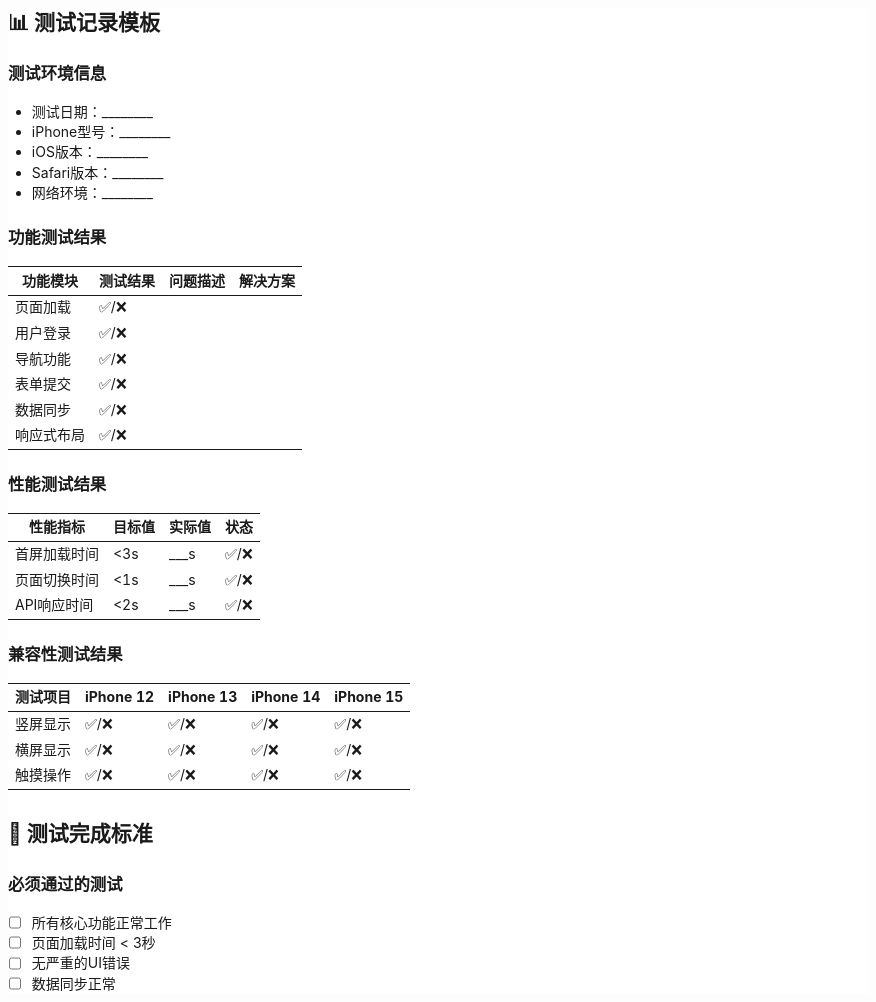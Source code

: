 ## 📊 测试记录模板

### 测试环境信息
- 测试日期：________
- iPhone型号：________
- iOS版本：________
- Safari版本：________
- 网络环境：________

### 功能测试结果

| 功能模块 | 测试结果 | 问题描述 | 解决方案 |
|----------|----------|----------|----------|
| 页面加载 | ✅/❌ | | |
| 用户登录 | ✅/❌ | | |
| 导航功能 | ✅/❌ | | |
| 表单提交 | ✅/❌ | | |
| 数据同步 | ✅/❌ | | |
| 响应式布局 | ✅/❌ | | |

### 性能测试结果

| 性能指标 | 目标值 | 实际值 | 状态 |
|----------|--------|--------|------|
| 首屏加载时间 | <3s | ___s | ✅/❌ |
| 页面切换时间 | <1s | ___s | ✅/❌ |
| API响应时间 | <2s | ___s | ✅/❌ |

### 兼容性测试结果

| 测试项目 | iPhone 12 | iPhone 13 | iPhone 14 | iPhone 15 |
|----------|-----------|-----------|-----------|-----------|
| 竖屏显示 | ✅/❌ | ✅/❌ | ✅/❌ | ✅/❌ |
| 横屏显示 | ✅/❌ | ✅/❌ | ✅/❌ | ✅/❌ |
| 触摸操作 | ✅/❌ | ✅/❌ | ✅/❌ | ✅/❌ |

## 🎯 测试完成标准

### 必须通过的测试
- [ ] 所有核心功能正常工作
- [ ] 页面加载时间 < 3秒
- [ ] 无严重的UI错误
- [ ] 数据同步正常
